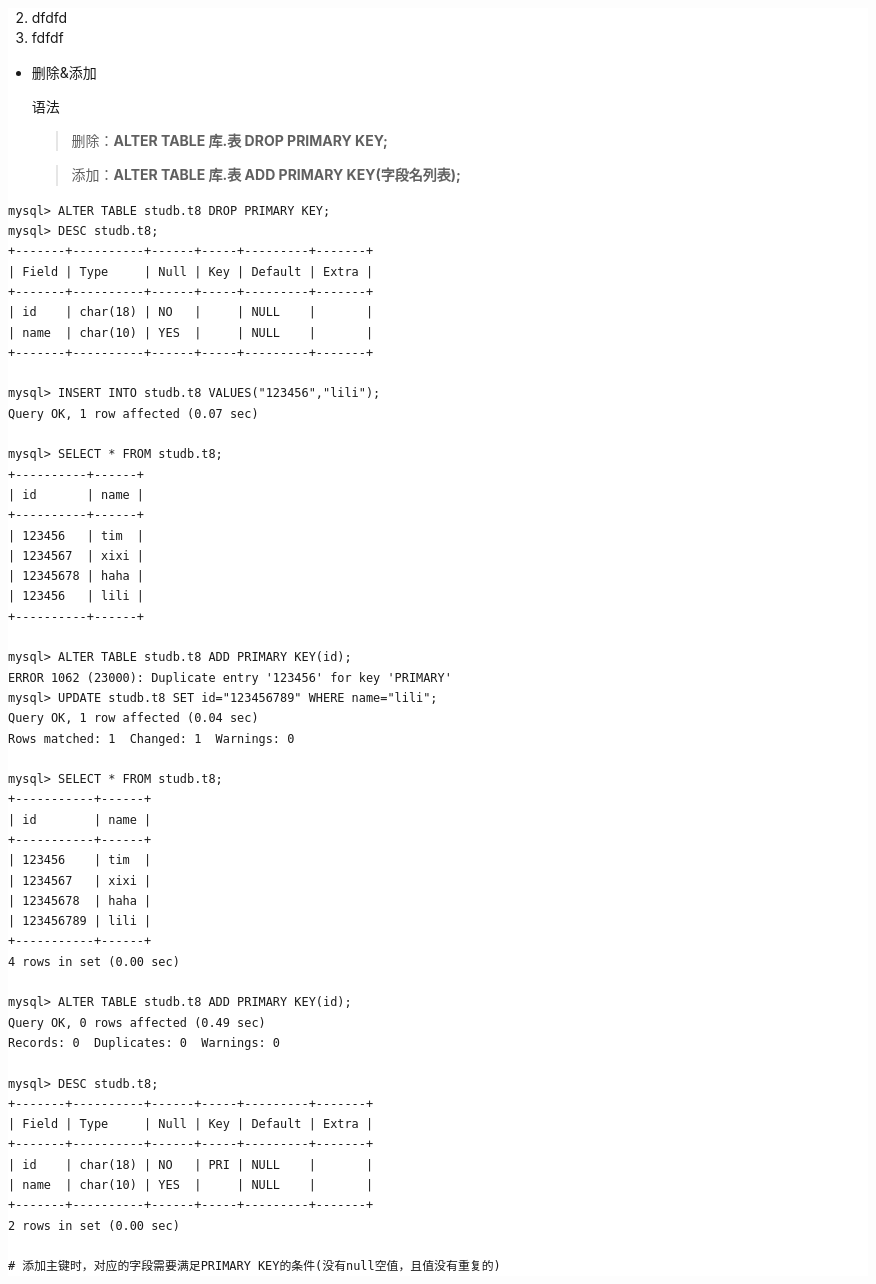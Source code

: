   

  2. dfdfd
  3. fdfdf

- 删除&添加

  语法

  > 删除：**ALTER TABLE 库.表 DROP PRIMARY KEY;**

  > 添加：**ALTER TABLE 库.表 ADD PRIMARY KEY(字段名列表);**

```mysql
mysql> ALTER TABLE studb.t8 DROP PRIMARY KEY;
mysql> DESC studb.t8;
+-------+----------+------+-----+---------+-------+
| Field | Type     | Null | Key | Default | Extra |
+-------+----------+------+-----+---------+-------+
| id    | char(18) | NO   |     | NULL    |       |
| name  | char(10) | YES  |     | NULL    |       |
+-------+----------+------+-----+---------+-------+

mysql> INSERT INTO studb.t8 VALUES("123456","lili");
Query OK, 1 row affected (0.07 sec)

mysql> SELECT * FROM studb.t8;
+----------+------+
| id       | name |
+----------+------+
| 123456   | tim  |
| 1234567  | xixi |
| 12345678 | haha |
| 123456   | lili |
+----------+------+

mysql> ALTER TABLE studb.t8 ADD PRIMARY KEY(id);
ERROR 1062 (23000): Duplicate entry '123456' for key 'PRIMARY'
mysql> UPDATE studb.t8 SET id="123456789" WHERE name="lili";
Query OK, 1 row affected (0.04 sec)
Rows matched: 1  Changed: 1  Warnings: 0

mysql> SELECT * FROM studb.t8;
+-----------+------+
| id        | name |
+-----------+------+
| 123456    | tim  |
| 1234567   | xixi |
| 12345678  | haha |
| 123456789 | lili |
+-----------+------+
4 rows in set (0.00 sec)

mysql> ALTER TABLE studb.t8 ADD PRIMARY KEY(id);
Query OK, 0 rows affected (0.49 sec)
Records: 0  Duplicates: 0  Warnings: 0

mysql> DESC studb.t8;
+-------+----------+------+-----+---------+-------+
| Field | Type     | Null | Key | Default | Extra |
+-------+----------+------+-----+---------+-------+
| id    | char(18) | NO   | PRI | NULL    |       |
| name  | char(10) | YES  |     | NULL    |       |
+-------+----------+------+-----+---------+-------+
2 rows in set (0.00 sec)

# 添加主键时，对应的字段需要满足PRIMARY KEY的条件(没有null空值，且值没有重复的)
```